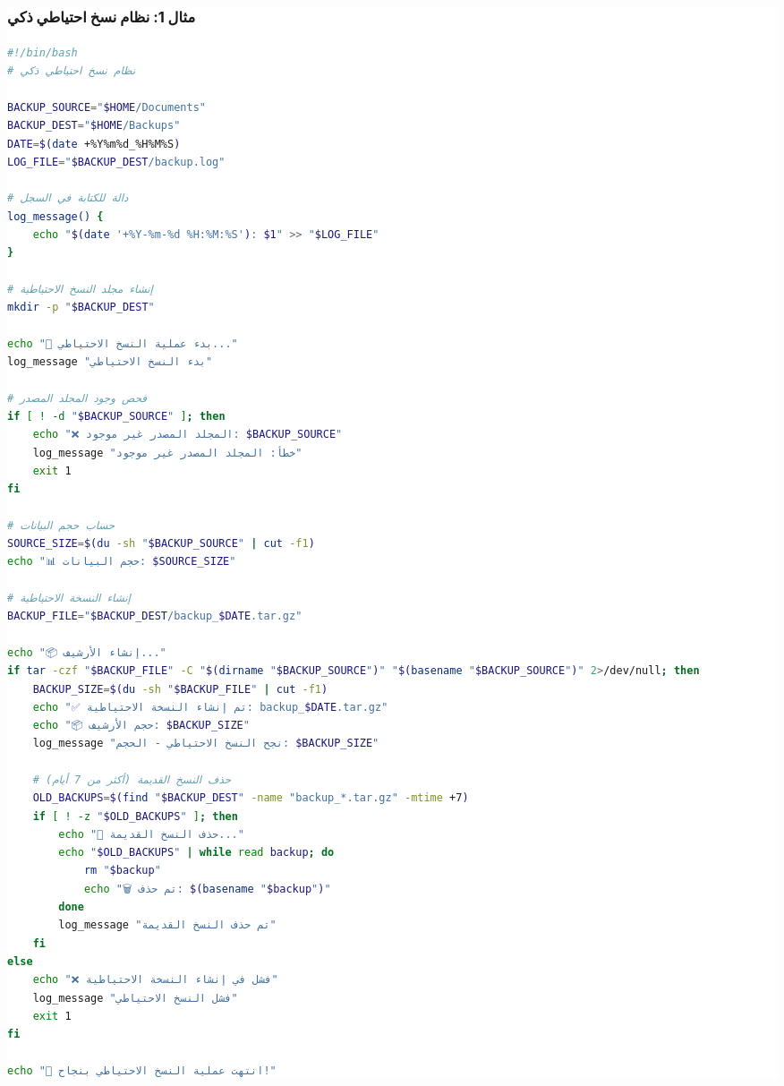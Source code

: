 ### مثال 1: نظام نسخ احتياطي ذكي

```bash
#!/bin/bash
# نظام نسخ احتياطي ذكي

BACKUP_SOURCE="$HOME/Documents"
BACKUP_DEST="$HOME/Backups"
DATE=$(date +%Y%m%d_%H%M%S)
LOG_FILE="$BACKUP_DEST/backup.log"

# دالة للكتابة في السجل
log_message() {
    echo "$(date '+%Y-%m-%d %H:%M:%S'): $1" >> "$LOG_FILE"
}

# إنشاء مجلد النسخ الاحتياطية
mkdir -p "$BACKUP_DEST"

echo "🔄 بدء عملية النسخ الاحتياطي..."
log_message "بدء النسخ الاحتياطي"

# فحص وجود المجلد المصدر
if [ ! -d "$BACKUP_SOURCE" ]; then
    echo "❌ المجلد المصدر غير موجود: $BACKUP_SOURCE"
    log_message "خطأ: المجلد المصدر غير موجود"
    exit 1
fi

# حساب حجم البيانات
SOURCE_SIZE=$(du -sh "$BACKUP_SOURCE" | cut -f1)
echo "📊 حجم البيانات: $SOURCE_SIZE"

# إنشاء النسخة الاحتياطية
BACKUP_FILE="$BACKUP_DEST/backup_$DATE.tar.gz"

echo "📦 إنشاء الأرشيف..."
if tar -czf "$BACKUP_FILE" -C "$(dirname "$BACKUP_SOURCE")" "$(basename "$BACKUP_SOURCE")" 2>/dev/null; then
    BACKUP_SIZE=$(du -sh "$BACKUP_FILE" | cut -f1)
    echo "✅ تم إنشاء النسخة الاحتياطية: backup_$DATE.tar.gz"
    echo "📦 حجم الأرشيف: $BACKUP_SIZE"
    log_message "نجح النسخ الاحتياطي - الحجم: $BACKUP_SIZE"
    
    # حذف النسخ القديمة (أكثر من 7 أيام)
    OLD_BACKUPS=$(find "$BACKUP_DEST" -name "backup_*.tar.gz" -mtime +7)
    if [ ! -z "$OLD_BACKUPS" ]; then
        echo "🧹 حذف النسخ القديمة..."
        echo "$OLD_BACKUPS" | while read backup; do
            rm "$backup"
            echo "🗑️ تم حذف: $(basename "$backup")"
        done
        log_message "تم حذف النسخ القديمة"
    fi
else
    echo "❌ فشل في إنشاء النسخة الاحتياطية"
    log_message "فشل النسخ الاحتياطي"
    exit 1
fi

echo "🎉 انتهت عملية النسخ الاحتياطي بنجاح!"
```
